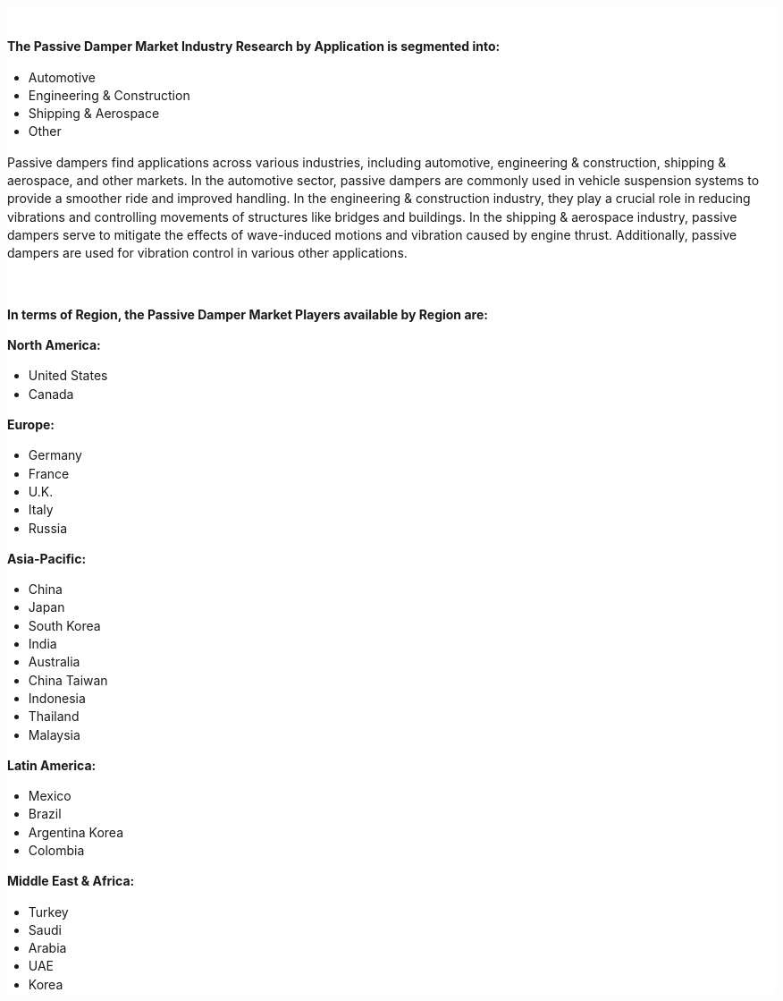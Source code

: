 <p>&nbsp;</p>
<p><strong>The Passive Damper Market Industry Research by Application is segmented into:</strong></p>
<p><ul><li>Automotive</li><li>Engineering & Construction</li><li>Shipping & Aerospace</li><li>Other</li></ul></p>
<p><p>Passive dampers find applications across various industries, including automotive, engineering & construction, shipping & aerospace, and other markets. In the automotive sector, passive dampers are commonly used in vehicle suspension systems to provide a smoother ride and improved handling. In the engineering & construction industry, they play a crucial role in reducing vibrations and controlling movements of structures like bridges and buildings. In the shipping & aerospace industry, passive dampers serve to mitigate the effects of wave-induced motions and vibration caused by engine thrust. Additionally, passive dampers are used for vibration control in various other applications.</p></p>
<p>&nbsp;</p>
<p><strong>In terms of Region, the Passive Damper Market Players available by Region are:</strong></p>
<p>
    <p> <strong> North America: </strong>
        <ul>
            <li>United States</li>
            <li>Canada</li>
        </ul>
        </p> 
    <p> <strong> Europe: </strong>
        <ul>
            <li>Germany</li>
            <li>France</li>
            <li>U.K.</li>
            <li>Italy</li>
            <li>Russia</li>
        </ul>
        </p> 
    <p> <strong> Asia-Pacific: </strong>
        <ul>
            <li>China</li>
            <li>Japan</li>
            <li>South Korea</li>
            <li>India</li>
            <li>Australia</li>
            <li>China Taiwan</li>
            <li>Indonesia</li>
            <li>Thailand</li>
            <li>Malaysia</li>
        </ul>
        </p> 
    <p> <strong> Latin America: </strong>
        <ul>
            <li>Mexico</li>
            <li>Brazil</li>
            <li>Argentina Korea</li>
            <li>Colombia</li>
        </ul>
        </p> 
    <p> <strong> Middle East & Africa: </strong>
        <ul>
            <li>Turkey</li>
            <li>Saudi</li>
            <li>Arabia</li>
            <li>UAE</li>
            <li>Korea</li>
        </ul>
    </p>
    </p>